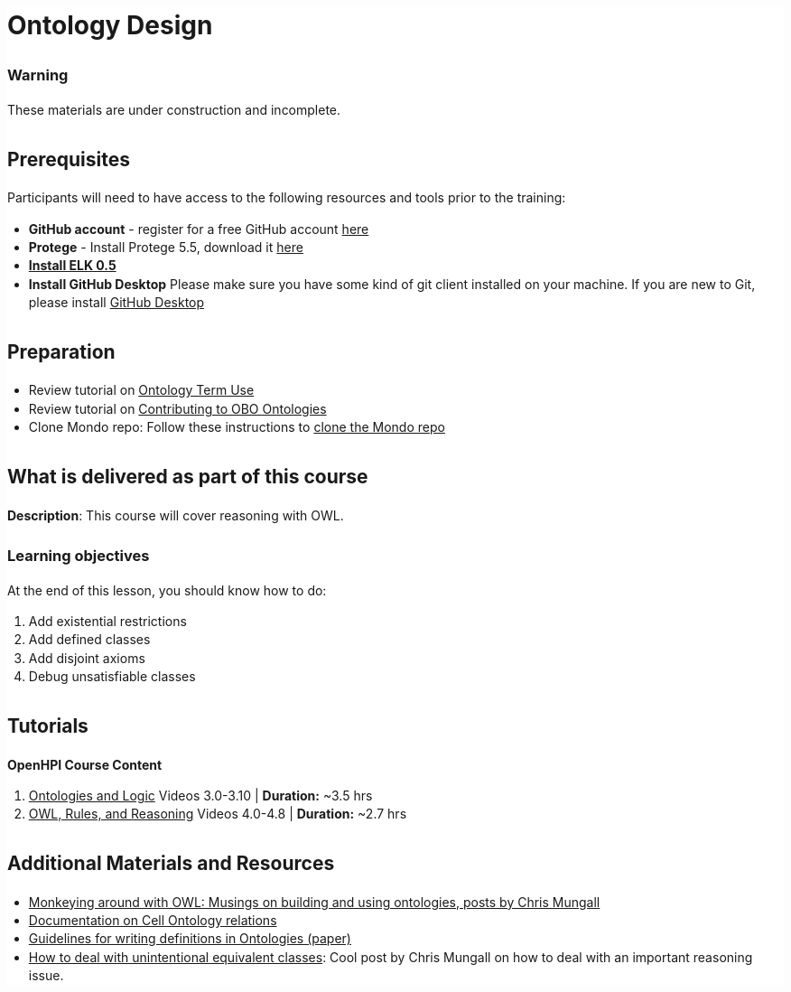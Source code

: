 # Ontology Design

### Warning

These materials are under construction and incomplete.

## Prerequisites

Participants will need to have access to the following resources and tools prior to the training:

- **GitHub account** - register for a free GitHub account [here](https://github.com/join?ref_cta=Sign+up&ref_loc=header+logged+out&ref_page=%2F&source=header-home)
- **Protege** - Install Protege 5.5, download it [here](https://protege.stanford.edu/)
- **[Install ELK 0.5](../howto/installing-elk-in-protege.md)**
- **Install GitHub Desktop** Please make sure you have some kind of git client installed on your machine. If you are new to Git, please install [GitHub Desktop](https://desktop.github.com/)

## Preparation

- Review tutorial on [Ontology Term Use](ontology-term-use.md)
- Review tutorial on [Contributing to OBO Ontologies](contributing-to-obo-ontologies.md)
- Clone Mondo repo: Follow these instructions to [clone the Mondo repo](../howto/clone-mondo-repo.md)

## What is delivered as part of this course

**Description**: This course will cover reasoning with OWL.

### Learning objectives

At the end of this lesson, you should know how to do:

1. Add existential restrictions
1. Add defined classes
1. Add disjoint axioms
1. Debug unsatisfiable classes

## Tutorials

**OpenHPI Course Content**

1. [Ontologies and Logic](https://open.hpi.de/courses/semanticweb2015/items/2oYC9PkLYvxv4InZuBMBVl) Videos 3.0-3.10 | **Duration:** ~3.5 hrs
1. [OWL, Rules, and Reasoning](https://open.hpi.de/courses/semanticweb2015/items/2oCcvFX4bzhBbNWE6EVpoV) Videos 4.0-4.8 | **Duration:** ~2.7 hrs

## Additional Materials and Resources

- [Monkeying around with OWL: Musings on building and using ontologies, posts by Chris Mungall](https://douroucouli.wordpress.com/)
- [Documentation on Cell Ontology relations](https://github.com/obophenotype/cell-ontology/blob/master/docs/relations_guide.md)
- [Guidelines for writing definitions in Ontologies (paper)](https://philpapers.org/archive/SEPGFW.pdf)
- [How to deal with unintentional equivalent classes](https://douroucouli.wordpress.com/2018/09/04/debugging-ontologies-using-owl-reasoning-part-2-unintentional-entailed-equivalence/): Cool post by Chris Mungall on how to deal with an important reasoning issue.
